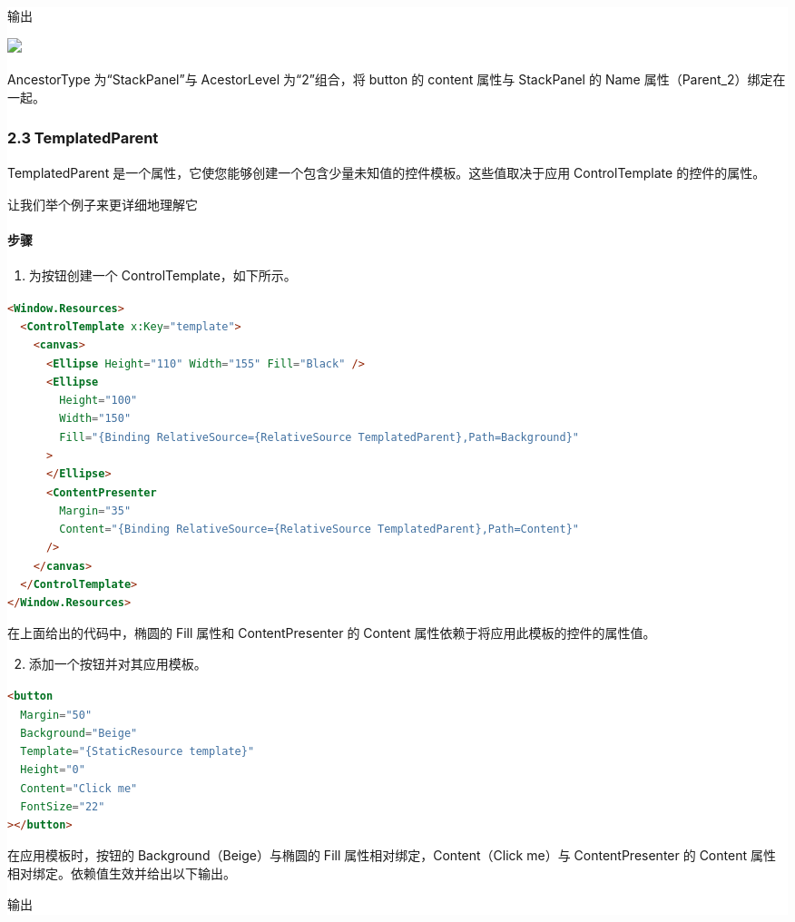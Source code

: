 输出

![](https://img1.dotnet9.com/2021/10/0306.png)

AncestorType 为“StackPanel”与 AcestorLevel 为“2”组合，将 button 的 content 属性与 StackPanel 的 Name 属性（Parent_2）绑定在一起。

### 2.3 TemplatedParent

TemplatedParent 是一个属性，它使您能够创建一个包含少量未知值的控件模板。这些值取决于应用 ControlTemplate 的控件的属性。

让我们举个例子来更详细地理解它

#### 步骤

1. 为按钮创建一个 ControlTemplate，如下所示。

```html
<Window.Resources>
  <ControlTemplate x:Key="template">
    <canvas>
      <Ellipse Height="110" Width="155" Fill="Black" />
      <Ellipse
        Height="100"
        Width="150"
        Fill="{Binding RelativeSource={RelativeSource TemplatedParent},Path=Background}"
      >
      </Ellipse>
      <ContentPresenter
        Margin="35"
        Content="{Binding RelativeSource={RelativeSource TemplatedParent},Path=Content}"
      />
    </canvas>
  </ControlTemplate>
</Window.Resources>
```

在上面给出的代码中，椭圆的 Fill 属性和 ContentPresenter 的 Content 属性依赖于将应用此模板的控件的属性值。

2. 添加一个按钮并对其应用模板。

```html
<button
  Margin="50"
  Background="Beige"
  Template="{StaticResource template}"
  Height="0"
  Content="Click me"
  FontSize="22"
></button>
```

在应用模板时，按钮的 Background（Beige）与椭圆的 Fill 属性相对绑定，Content（Click me）与 ContentPresenter 的 Content 属性相对绑定。依赖值生效并给出以下输出。

输出
